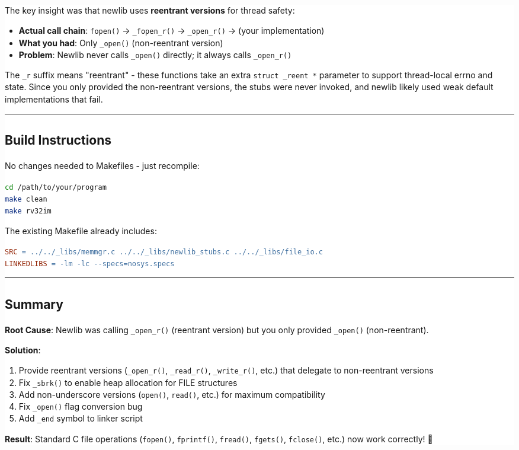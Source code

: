 The key insight was that newlib uses **reentrant versions** for thread safety:

- **Actual call chain**: `fopen()` → `_fopen_r()` → `_open_r()` → (your implementation)
- **What you had**: Only `_open()` (non-reentrant version)
- **Problem**: Newlib never calls `_open()` directly; it always calls `_open_r()`

The `_r` suffix means "reentrant" - these functions take an extra `struct _reent *` parameter to support thread-local errno and state. Since you only provided the non-reentrant versions, the stubs were never invoked, and newlib likely used weak default implementations that fail.

---

## Build Instructions

No changes needed to Makefiles - just recompile:

```bash
cd /path/to/your/program
make clean
make rv32im
```

The existing Makefile already includes:
```makefile
SRC = ../../_libs/memmgr.c ../../_libs/newlib_stubs.c ../../_libs/file_io.c
LINKEDLIBS = -lm -lc --specs=nosys.specs
```

---

## Summary

**Root Cause**: Newlib was calling `_open_r()` (reentrant version) but you only provided `_open()` (non-reentrant).

**Solution**: 
1. Provide reentrant versions (`_open_r()`, `_read_r()`, `_write_r()`, etc.) that delegate to non-reentrant versions
2. Fix `_sbrk()` to enable heap allocation for FILE structures  
3. Add non-underscore versions (`open()`, `read()`, etc.) for maximum compatibility
4. Fix `_open()` flag conversion bug
5. Add `_end` symbol to linker script

**Result**: Standard C file operations (`fopen()`, `fprintf()`, `fread()`, `fgets()`, `fclose()`, etc.) now work correctly! 🎉
